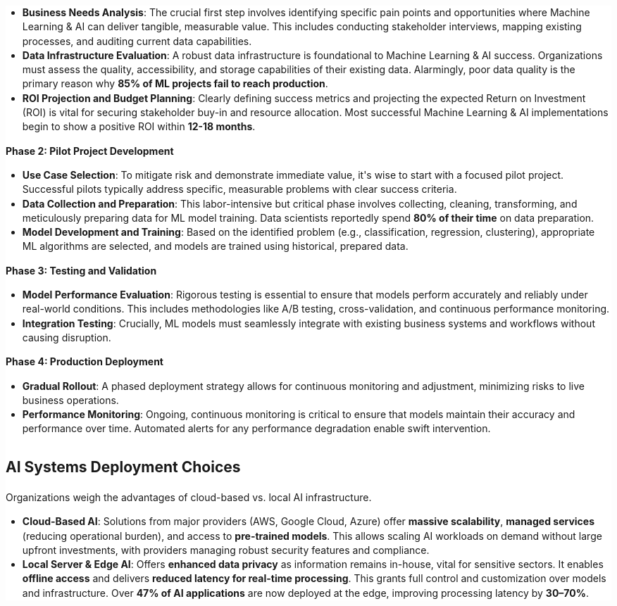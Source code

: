 *   **Business Needs Analysis**: The crucial first step involves identifying specific pain points and opportunities where Machine Learning & AI can deliver tangible, measurable value. This includes conducting stakeholder interviews, mapping existing processes, and auditing current data capabilities.
*   **Data Infrastructure Evaluation**: A robust data infrastructure is foundational to Machine Learning & AI success. Organizations must assess the quality, accessibility, and storage capabilities of their existing data. Alarmingly, poor data quality is the primary reason why **85% of ML projects fail to reach production**.
*   **ROI Projection and Budget Planning**: Clearly defining success metrics and projecting the expected Return on Investment (ROI) is vital for securing stakeholder buy-in and resource allocation. Most successful Machine Learning & AI implementations begin to show a positive ROI within **12-18 months**.

**Phase 2: Pilot Project Development**

*   **Use Case Selection**: To mitigate risk and demonstrate immediate value, it's wise to start with a focused pilot project. Successful pilots typically address specific, measurable problems with clear success criteria.
*   **Data Collection and Preparation**: This labor-intensive but critical phase involves collecting, cleaning, transforming, and meticulously preparing data for ML model training. Data scientists reportedly spend **80% of their time** on data preparation.
*   **Model Development and Training**: Based on the identified problem (e.g., classification, regression, clustering), appropriate ML algorithms are selected, and models are trained using historical, prepared data.

**Phase 3: Testing and Validation**

*   **Model Performance Evaluation**: Rigorous testing is essential to ensure that models perform accurately and reliably under real-world conditions. This includes methodologies like A/B testing, cross-validation, and continuous performance monitoring.
*   **Integration Testing**: Crucially, ML models must seamlessly integrate with existing business systems and workflows without causing disruption.

**Phase 4: Production Deployment**

*   **Gradual Rollout**: A phased deployment strategy allows for continuous monitoring and adjustment, minimizing risks to live business operations.
*   **Performance Monitoring**: Ongoing, continuous monitoring is critical to ensure that models maintain their accuracy and performance over time. Automated alerts for any performance degradation enable swift intervention.

## AI Systems Deployment Choices

Organizations weigh the advantages of cloud-based vs. local AI infrastructure.

*   **Cloud-Based AI**: Solutions from major providers (AWS, Google Cloud, Azure) offer **massive scalability**, **managed services** (reducing operational burden), and access to **pre-trained models**. This allows scaling AI workloads on demand without large upfront investments, with providers managing robust security features and compliance.
*   **Local Server & Edge AI**: Offers **enhanced data privacy** as information remains in-house, vital for sensitive sectors. It enables **offline access** and delivers **reduced latency for real-time processing**. This grants full control and customization over models and infrastructure. Over **47% of AI applications** are now deployed at the edge, improving processing latency by **30–70%**.
